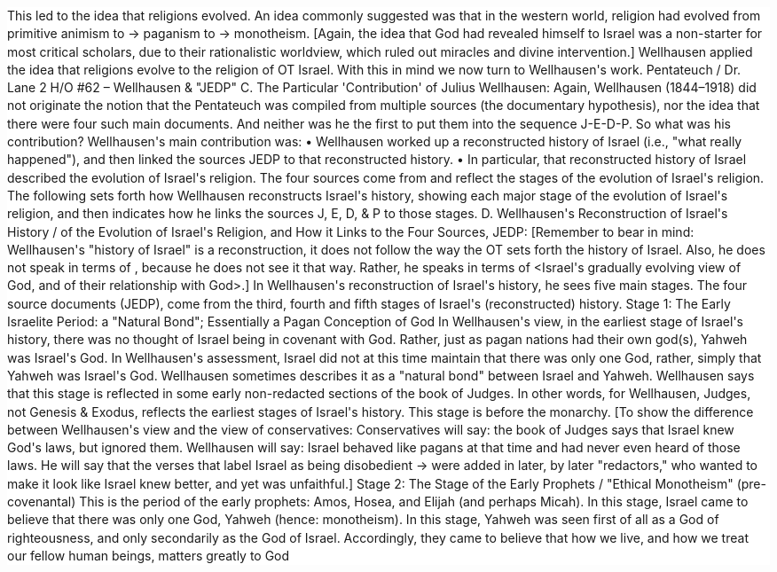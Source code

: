This led to the idea that religions evolved. An idea commonly suggested was that in the western world, 
religion had evolved from primitive animism to → paganism to → monotheism. [Again, the idea that God had 
revealed himself to Israel was a non-starter for most critical scholars, due to their rationalistic worldview, which 
ruled out miracles and divine intervention.] Wellhausen applied the idea that religions evolve to the religion of 
OT Israel. With this in mind we now turn to Wellhausen's work. 
Pentateuch / Dr. Lane 2 H/O #62 – Wellhausen & "JEDP"
C. The Particular 'Contribution' of Julius Wellhausen: 
Again, Wellhausen (1844–1918) did not originate the notion that the Pentateuch was compiled from multiple 
sources (the documentary hypothesis), nor the idea that there were four such main documents. And neither 
was he the first to put them into the sequence J-E-D-P. So what was his contribution? 
Wellhausen's main contribution was: 
• Wellhausen worked up a reconstructed history of Israel (i.e., "what really happened"), and then linked 
the sources JEDP to that reconstructed history. 
• In particular, that reconstructed history of Israel described the evolution of Israel's religion. 
The four sources come from and reflect the stages of the evolution of Israel's religion. 
The following sets forth how Wellhausen reconstructs Israel's history, showing each major stage of the 
evolution of Israel's religion, and then indicates how he links the sources J, E, D, & P to those stages. 
D. Wellhausen's Reconstruction of Israel's History / of the Evolution of Israel's 
 Religion, and How it Links to the Four <Hypothetical> Sources, JEDP: 
[Remember to bear in mind: Wellhausen's "history of Israel" is a reconstruction, it does not follow the 
way the OT sets forth the history of Israel. Also, he does not speak in terms of <God gradually revealing 
himself to Israel>, because he does not see it that way. Rather, he speaks in terms of <Israel's gradually 
evolving view of God, and of their relationship with God>.] 
In Wellhausen's reconstruction of Israel's history, he sees five main stages. The four source documents 
(JEDP), come from the third, fourth and fifth stages of Israel's (reconstructed) history. 
Stage 1: The Early Israelite Period: a "Natural Bond"; Essentially a Pagan Conception of God
In Wellhausen's view, in the earliest stage of Israel's history, there was no thought of Israel being in 
covenant with God. Rather, just as pagan nations had their own god(s), Yahweh was Israel's God. In 
Wellhausen's assessment, Israel did not at this time maintain that there was only one God, rather, simply 
that Yahweh was Israel's God. Wellhausen sometimes describes it as a "natural bond" between Israel 
and Yahweh. Wellhausen says that this stage is reflected in some early non-redacted sections of the 
book of Judges. In other words, for Wellhausen, Judges, not Genesis & Exodus, reflects the earliest 
stages of Israel's history. This stage is before the monarchy. 
[To show the difference between Wellhausen's view and the view of conservatives: 
Conservatives will say: the book of Judges says that Israel knew God's laws, but ignored them.
Wellhausen will say: Israel behaved like pagans at that time and had never even heard of those laws. 
He will say that the verses that label Israel as being disobedient → were added in later, by later 
"redactors," who wanted to make it look like Israel knew better, and yet was unfaithful.] 
Stage 2: The Stage of the Early Prophets / "Ethical Monotheism" (pre-covenantal) 
This is the period of the early prophets: Amos, Hosea, and Elijah (and perhaps Micah). In this stage, 
Israel came to believe that there was only one God, Yahweh (hence: monotheism). In this stage, Yahweh 
was seen first of all as a God of righteousness, and only secondarily as the God of Israel. Accordingly, 
they came to believe that how we live, and how we treat our fellow human beings, matters greatly to God 